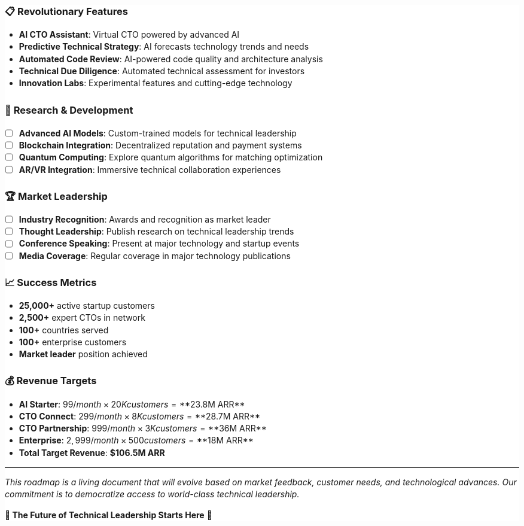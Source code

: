 ### 📋 **Revolutionary Features**
- **AI CTO Assistant**: Virtual CTO powered by advanced AI
- **Predictive Technical Strategy**: AI forecasts technology trends and needs
- **Automated Code Review**: AI-powered code quality and architecture analysis
- **Technical Due Diligence**: Automated technical assessment for investors
- **Innovation Labs**: Experimental features and cutting-edge technology

### 🔬 **Research & Development**
- [ ] **Advanced AI Models**: Custom-trained models for technical leadership
- [ ] **Blockchain Integration**: Decentralized reputation and payment systems
- [ ] **Quantum Computing**: Explore quantum algorithms for matching optimization
- [ ] **AR/VR Integration**: Immersive technical collaboration experiences

### 🏆 **Market Leadership**
- [ ] **Industry Recognition**: Awards and recognition as market leader
- [ ] **Thought Leadership**: Publish research on technical leadership trends
- [ ] **Conference Speaking**: Present at major technology and startup events
- [ ] **Media Coverage**: Regular coverage in major technology publications

### 📈 **Success Metrics**
- **25,000+** active startup customers
- **2,500+** expert CTOs in network
- **100+** countries served
- **100+** enterprise customers
- **Market leader** position achieved

### 💰 **Revenue Targets**
- **AI Starter**: $99/month × 20K customers = **$23.8M ARR**
- **CTO Connect**: $299/month × 8K customers = **$28.7M ARR**
- **CTO Partnership**: $999/month × 3K customers = **$36M ARR**
- **Enterprise**: $2,999/month × 500 customers = **$18M ARR**
- **Total Target Revenue**: **$106.5M ARR**

---

*This roadmap is a living document that will evolve based on market feedback, customer needs, and technological advances. Our commitment is to democratize access to world-class technical leadership.*

**🚀 The Future of Technical Leadership Starts Here** 🎯
